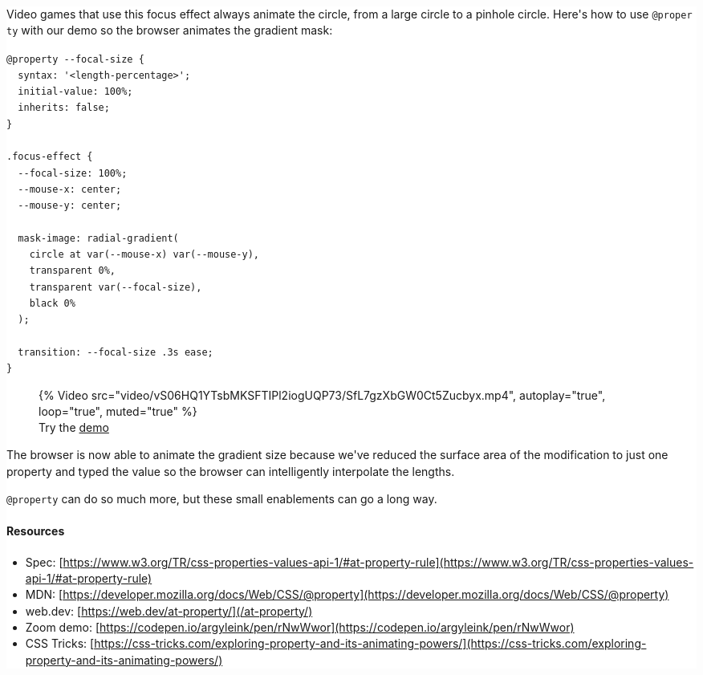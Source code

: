 Video games that use this focus effect always animate the circle, from a large
circle to a pinhole circle. Here's how to use `@property` with our demo so the
browser animates the gradient mask:

```css/0-4/18
@property --focal-size {
  syntax: '<length-percentage>';
  initial-value: 100%;
  inherits: false;
}

.focus-effect {
  --focal-size: 100%;
  --mouse-x: center;
  --mouse-y: center;

  mask-image: radial-gradient(
    circle at var(--mouse-x) var(--mouse-y), 
    transparent 0%, 
    transparent var(--focal-size), 
    black 0%
  );

  transition: --focal-size .3s ease;
}
```

<figure data-size="full">
  {% Video
    src="video/vS06HQ1YTsbMKSFTIPl2iogUQP73/SfL7gzXbGW0Ct5Zucbyx.mp4",
    autoplay="true",
    loop="true",
    muted="true"
  %}
  <figcaption>
    Try the <a href="https://codepen.io/web-dot-dev/pen/RwxXVGx">demo</a>
  </figcaption>
</figure>

The browser is now able to animate the gradient size because we've reduced the
surface area of the modification to just one property and typed the value so the
browser can intelligently interpolate the lengths.

`@property` can do so much more, but these small enablements can go a long way.

#### Resources

- Spec:
  [https://www.w3.org/TR/css-properties-values-api-1/#at-property-rule](https://www.w3.org/TR/css-properties-values-api-1/#at-property-rule)  
- MDN:
  [https://developer.mozilla.org/docs/Web/CSS/@property](https://developer.mozilla.org/docs/Web/CSS/@property)  
- web.dev: [https://web.dev/at-property/](/at-property/)  
- Zoom demo:
  [https://codepen.io/argyleink/pen/rNwWwor](https://codepen.io/argyleink/pen/rNwWwor)  
- CSS Tricks:
  [https://css-tricks.com/exploring-property-and-its-animating-powers/](https://css-tricks.com/exploring-property-and-its-animating-powers/)  
